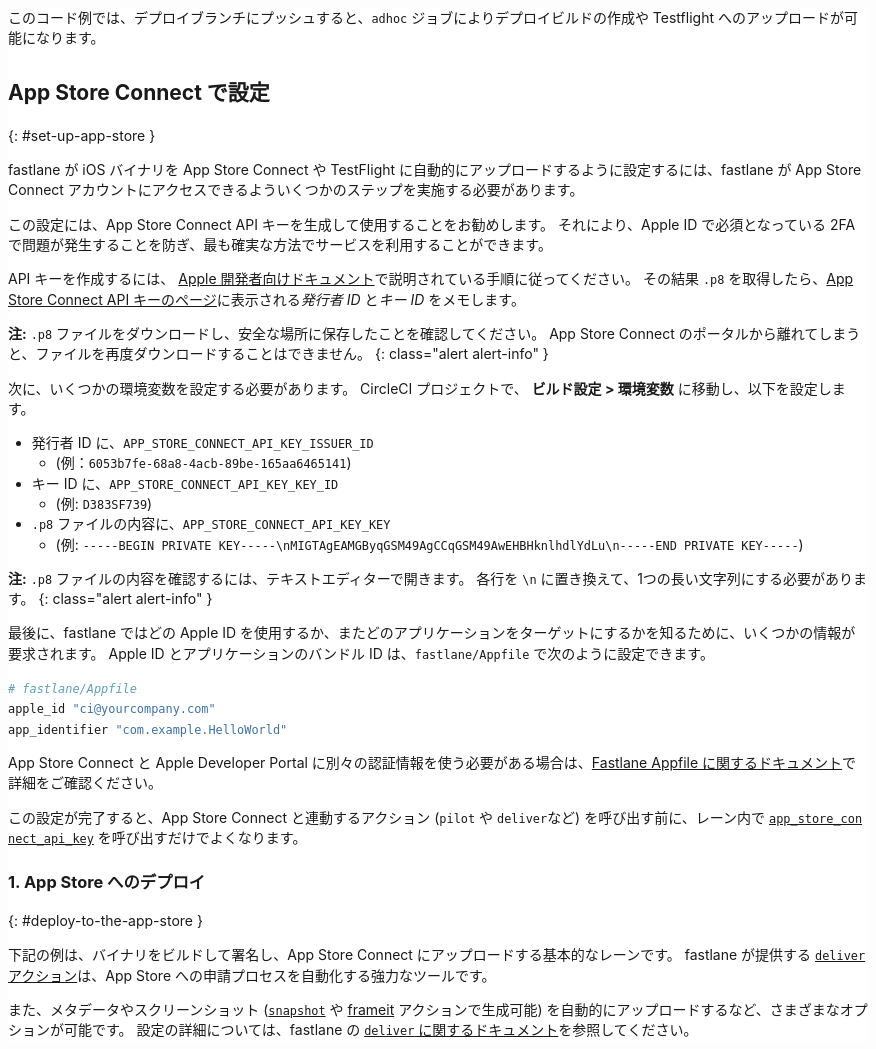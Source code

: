 このコード例では、デプロイブランチにプッシュすると、`adhoc` ジョブによりデプロイビルドの作成や Testflight へのアップロードが可能になります。


## App Store Connect で設定
{: #set-up-app-store }

fastlane が iOS バイナリを App Store Connect や TestFlight に自動的にアップロードするように設定するには、fastlane が App Store Connect アカウントにアクセスできるよういくつかのステップを実施する必要があります。

この設定には、App Store Connect API キーを生成して使用することをお勧めします。 それにより、Apple ID で必須となっている 2FA で問題が発生することを防ぎ、最も確実な方法でサービスを利用することができます。

API キーを作成するには、 [Apple 開発者向けドキュメント](https://developer.apple.com/documentation/appstoreconnectapi/creating_api_keys_for_app_store_connect_api)で説明されている手順に従ってください。 その結果 `.p8` を取得したら、[App Store Connect API キーのページ](https://appstoreconnect.apple.com/access/api)に表示される*発行者 ID* と*キー ID* をメモします。

**注:** `.p8` ファイルをダウンロードし、安全な場所に保存したことを確認してください。 App Store Connect のポータルから離れてしまうと、ファイルを再度ダウンロードすることはできません。
{: class="alert alert-info" }

次に、いくつかの環境変数を設定する必要があります。 CircleCI プロジェクトで、 **ビルド設定 > 環境変数** に移動し、以下を設定します。

* 発行者 ID に、`APP_STORE_CONNECT_API_KEY_ISSUER_ID`
  * (例：`6053b7fe-68a8-4acb-89be-165aa6465141`)
* キー ID に、`APP_STORE_CONNECT_API_KEY_KEY_ID`
  * (例: `D383SF739`)
* `.p8` ファイルの内容に、`APP_STORE_CONNECT_API_KEY_KEY`
  * (例: `-----BEGIN PRIVATE KEY-----\nMIGTAgEAMGByqGSM49AgCCqGSM49AwEHBHknlhdlYdLu\n-----END PRIVATE KEY-----`)

**注:**  `.p8` ファイルの内容を確認するには、テキストエディターで開きます。 各行を `\n` に置き換えて、1つの長い文字列にする必要があります。
{: class="alert alert-info" }

最後に、fastlane ではどの Apple ID を使用するか、またどのアプリケーションをターゲットにするかを知るために、いくつかの情報が要求されます。 Apple ID とアプリケーションのバンドル ID は、`fastlane/Appfile` で次のように設定できます。

```ruby
# fastlane/Appfile
apple_id "ci@yourcompany.com"
app_identifier "com.example.HelloWorld"
```

App Store Connect と Apple Developer Portal に別々の認証情報を使う必要がある場合は、[Fastlane Appfile に関するドキュメント](https://docs.fastlane.tools/advanced/Appfile/)で詳細をご確認ください。

この設定が完了すると、App Store Connect と連動するアクション (`pilot` や `deliver`など) を呼び出す前に、レーン内で [`app_store_connect_api_key`](http://docs.fastlane.tools/actions/app_store_connect_api_key/#app_store_connect_api_key) を呼び出すだけでよくなります。

### 1.  App Store へのデプロイ
{: #deploy-to-the-app-store }

下記の例は、バイナリをビルドして署名し、App Store Connect にアップロードする基本的なレーンです。 fastlane が提供する [`deliver` アクション](http://docs.fastlane.tools/actions/deliver/#deliver/)は、App Store への申請プロセスを自動化する強力なツールです。

また、メタデータやスクリーンショット ([`snapshot`](https://docs.fastlane.tools/actions/snapshot/) や [frameit](https://docs.fastlane.tools/actions/frameit/) アクションで生成可能) を自動的にアップロードするなど、さまざまなオプションが可能です。 設定の詳細については、fastlane の [`deliver` に関するドキュメント](https://docs.fastlane.tools/actions/deliver/)を参照してください。
